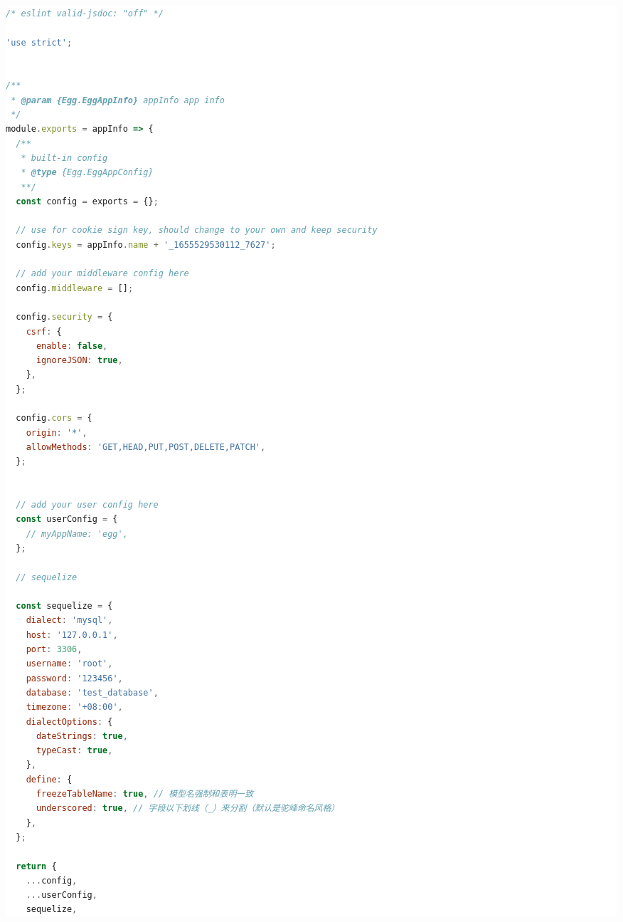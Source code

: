 ```js
/* eslint valid-jsdoc: "off" */

'use strict';


/**
 * @param {Egg.EggAppInfo} appInfo app info
 */
module.exports = appInfo => {
  /**
   * built-in config
   * @type {Egg.EggAppConfig}
   **/
  const config = exports = {};

  // use for cookie sign key, should change to your own and keep security
  config.keys = appInfo.name + '_1655529530112_7627';

  // add your middleware config here
  config.middleware = [];

  config.security = {
    csrf: {
      enable: false,
      ignoreJSON: true,
    },
  };

  config.cors = {
    origin: '*',
    allowMethods: 'GET,HEAD,PUT,POST,DELETE,PATCH',
  };


  // add your user config here
  const userConfig = {
    // myAppName: 'egg',
  };

  // sequelize

  const sequelize = {
    dialect: 'mysql',
    host: '127.0.0.1',
    port: 3306,
    username: 'root',
    password: '123456',
    database: 'test_database',
    timezone: '+08:00',
    dialectOptions: {
      dateStrings: true,
      typeCast: true,
    },
    define: {
      freezeTableName: true, // 模型名强制和表明一致
      underscored: true, // 字段以下划线（_）来分割（默认是驼峰命名风格）
    },
  };

  return {
    ...config,
    ...userConfig,
    sequelize,
```